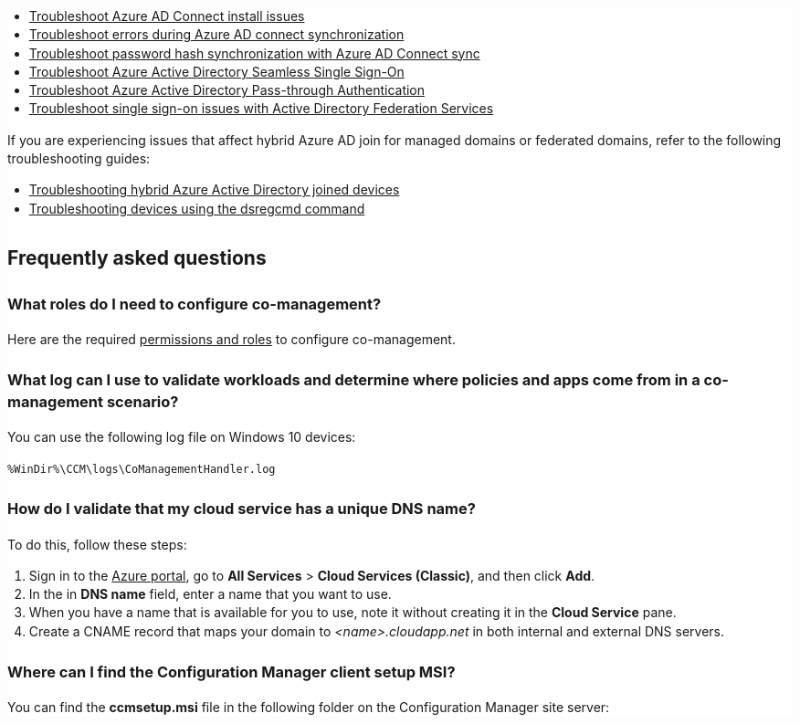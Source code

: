 - [Troubleshoot Azure AD Connect install issues](/azure/active-directory/hybrid/tshoot-connect-install-issues)
- [Troubleshoot errors during Azure AD connect synchronization](/azure/active-directory/hybrid/tshoot-connect-sync-errors)
- [Troubleshoot password hash synchronization with Azure AD Connect sync](/azure/active-directory/hybrid/tshoot-connect-password-hash-synchronization)
- [Troubleshoot Azure Active Directory Seamless Single Sign-On](/azure/active-directory/hybrid/tshoot-connect-sso)
- [Troubleshoot Azure Active Directory Pass-through Authentication](/azure/active-directory/hybrid/tshoot-connect-pass-through-authentication)
- [Troubleshoot single sign-on issues with Active Directory Federation Services](https://support.microsoft.com/help/4034932)

If you are experiencing issues that affect hybrid Azure AD join for managed domains or federated domains, refer to the following troubleshooting guides:

- [Troubleshooting hybrid Azure Active Directory joined devices](/azure/active-directory/devices/troubleshoot-hybrid-join-windows-current)
- [Troubleshooting devices using the dsregcmd command](/azure/active-directory/devices/troubleshoot-device-dsregcmd)

## Frequently asked questions  

### What roles do I need to configure co-management?

Here are the required [permissions and roles](/mem/configmgr/comanage/overview#permissions-and-roles) to configure co-management.  

### What log can I use to validate workloads and determine where policies and apps come from in a co-management scenario?

You can use the following log file on Windows 10 devices:

`%WinDir%\CCM\logs\CoManagementHandler.log`

### How do I validate that my cloud service has a unique DNS name?

To do this, follow these steps:

1. Sign in to the [Azure portal](https://portal.azure.com), go to **All Services** > **Cloud Services (Classic)**, and then click **Add**.
2. In the in **DNS name** field, enter a name that you want to use.
3. When you have a name that is available for you to use, note it without creating it in the **Cloud Service** pane.
4. Create a CNAME record that maps your domain to *\<name>.cloudapp.net* in both internal and external DNS servers.

### Where can I find the Configuration Manager client setup MSI?

You can find the **ccmsetup.msi** file in the following folder on the Configuration Manager site server:
